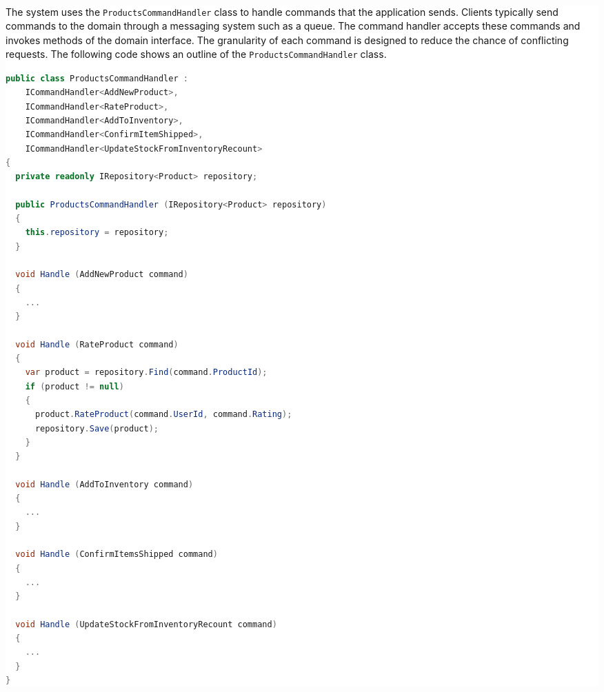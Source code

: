 The system uses the `ProductsCommandHandler` class to handle commands that the application sends. Clients typically send commands to the domain through a messaging system such as a queue. The command handler accepts these commands and invokes methods of the domain interface. The granularity of each command is designed to reduce the chance of conflicting requests. The following code shows an outline of the `ProductsCommandHandler` class.

```csharp
public class ProductsCommandHandler :
    ICommandHandler<AddNewProduct>,
    ICommandHandler<RateProduct>,
    ICommandHandler<AddToInventory>,
    ICommandHandler<ConfirmItemShipped>,
    ICommandHandler<UpdateStockFromInventoryRecount>
{
  private readonly IRepository<Product> repository;

  public ProductsCommandHandler (IRepository<Product> repository)
  {
    this.repository = repository;
  }

  void Handle (AddNewProduct command)
  {
    ...
  }

  void Handle (RateProduct command)
  {
    var product = repository.Find(command.ProductId);
    if (product != null)
    {
      product.RateProduct(command.UserId, command.Rating);
      repository.Save(product);
    }
  }

  void Handle (AddToInventory command)
  {
    ...
  }

  void Handle (ConfirmItemsShipped command)
  {
    ...
  }

  void Handle (UpdateStockFromInventoryRecount command)
  {
    ...
  }
}
```
